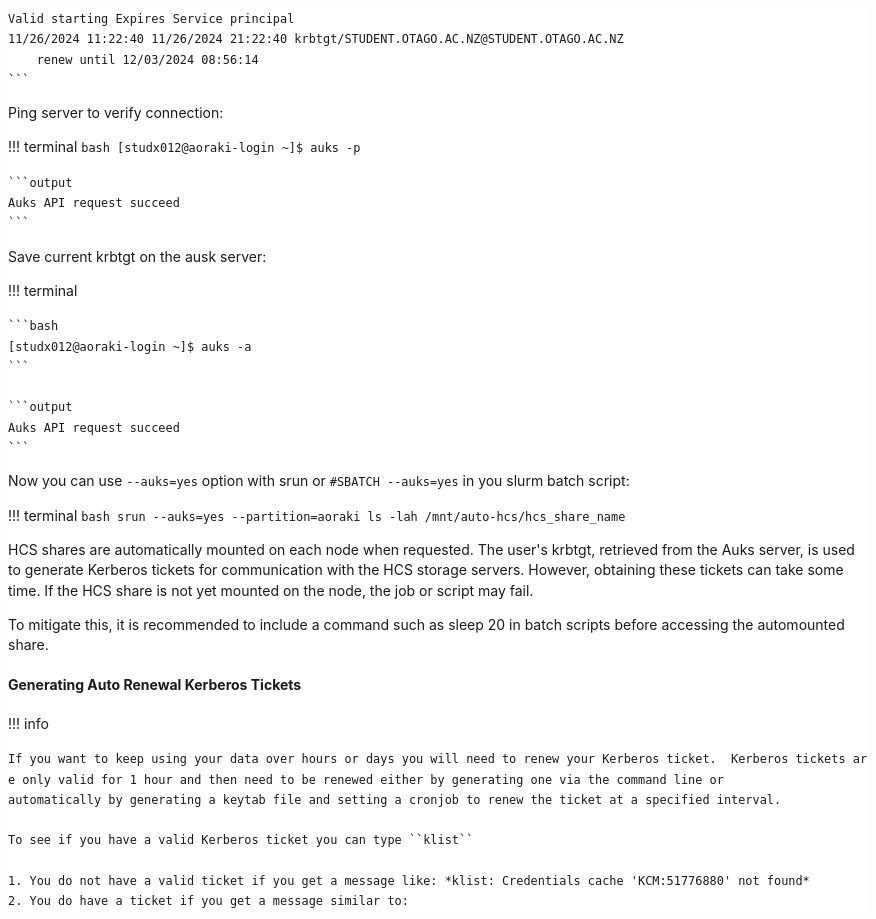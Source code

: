     Valid starting Expires Service principal
    11/26/2024 11:22:40 11/26/2024 21:22:40 krbtgt/STUDENT.OTAGO.AC.NZ@STUDENT.OTAGO.AC.NZ
        renew until 12/03/2024 08:56:14
    ```

Ping server to verify connection:

!!! terminal
    ```bash
    [studx012@aoraki-login ~]$ auks -p
    ```

    ```output
    Auks API request succeed
    ```

Save current krbtgt on the ausk server:


!!! terminal 
    
    ```bash
    [studx012@aoraki-login ~]$ auks -a
    ```
    
    ```output
    Auks API request succeed
    ```

Now you can use `--auks=yes` option with srun or `#SBATCH --auks=yes` in you slurm batch script:

!!! terminal
    ```bash
    srun --auks=yes --partition=aoraki ls -lah /mnt/auto-hcs/hcs_share_name
    ```

HCS shares are automatically mounted on each node when requested. The user's krbtgt, retrieved from the Auks server, is used to generate Kerberos tickets for communication with the HCS storage servers. However, obtaining these tickets can take some time. If the HCS share is not yet mounted on the node, the job or script may fail.

To mitigate this, it is recommended to include a command such as sleep 20 in batch scripts before accessing the automounted share. 

#### Generating Auto Renewal Kerberos Tickets


!!! info

    If you want to keep using your data over hours or days you will need to renew your Kerberos ticket.  Kerberos tickets are only valid for 1 hour and then need to be renewed either by generating one via the command line or 
    automatically by generating a keytab file and setting a cronjob to renew the ticket at a specified interval.

    To see if you have a valid Kerberos ticket you can type ``klist`` 

    1. You do not have a valid ticket if you get a message like: *klist: Credentials cache 'KCM:51776880' not found*
    2. You do have a ticket if you get a message similar to:
